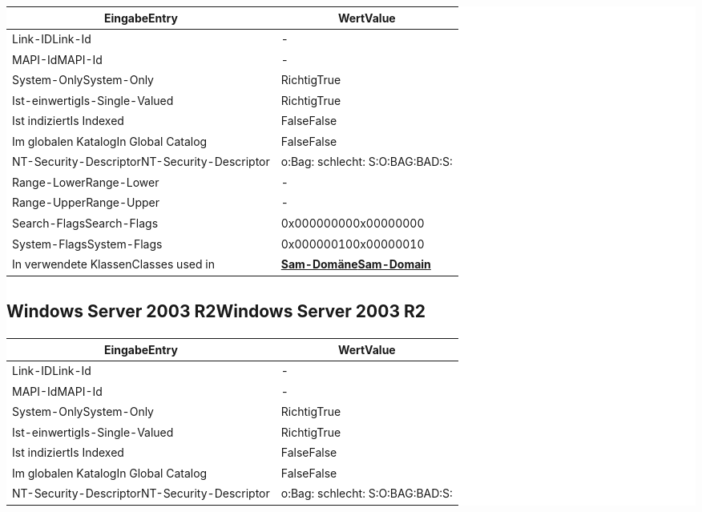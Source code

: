 

| <span data-ttu-id="003b9-153">Eingabe</span><span class="sxs-lookup"><span data-stu-id="003b9-153">Entry</span></span> | <span data-ttu-id="003b9-154">Wert</span><span class="sxs-lookup"><span data-stu-id="003b9-154">Value</span></span> |
|------------------------|----------------------------------------------|
| <span data-ttu-id="003b9-155">Link-ID</span><span class="sxs-lookup"><span data-stu-id="003b9-155">Link-Id</span></span>                | \-                                           |
| <span data-ttu-id="003b9-156">MAPI-Id</span><span class="sxs-lookup"><span data-stu-id="003b9-156">MAPI-Id</span></span>                | \-                                           |
| <span data-ttu-id="003b9-157">System-Only</span><span class="sxs-lookup"><span data-stu-id="003b9-157">System-Only</span></span>            | <span data-ttu-id="003b9-158">Richtig</span><span class="sxs-lookup"><span data-stu-id="003b9-158">True</span></span>                                         |
| <span data-ttu-id="003b9-159">Ist-einwertig</span><span class="sxs-lookup"><span data-stu-id="003b9-159">Is-Single-Valued</span></span>       | <span data-ttu-id="003b9-160">Richtig</span><span class="sxs-lookup"><span data-stu-id="003b9-160">True</span></span>                                         |
| <span data-ttu-id="003b9-161">Ist indiziert</span><span class="sxs-lookup"><span data-stu-id="003b9-161">Is Indexed</span></span>             | <span data-ttu-id="003b9-162">False</span><span class="sxs-lookup"><span data-stu-id="003b9-162">False</span></span>                                        |
| <span data-ttu-id="003b9-163">Im globalen Katalog</span><span class="sxs-lookup"><span data-stu-id="003b9-163">In Global Catalog</span></span>      | <span data-ttu-id="003b9-164">False</span><span class="sxs-lookup"><span data-stu-id="003b9-164">False</span></span>                                        |
| <span data-ttu-id="003b9-165">NT-Security-Descriptor</span><span class="sxs-lookup"><span data-stu-id="003b9-165">NT-Security-Descriptor</span></span> | <span data-ttu-id="003b9-166">o:Bag: schlecht: S:</span><span class="sxs-lookup"><span data-stu-id="003b9-166">O:BAG:BAD:S:</span></span>                                 |
| <span data-ttu-id="003b9-167">Range-Lower</span><span class="sxs-lookup"><span data-stu-id="003b9-167">Range-Lower</span></span>            | \-                                           |
| <span data-ttu-id="003b9-168">Range-Upper</span><span class="sxs-lookup"><span data-stu-id="003b9-168">Range-Upper</span></span>            | \-                                           |
| <span data-ttu-id="003b9-169">Search-Flags</span><span class="sxs-lookup"><span data-stu-id="003b9-169">Search-Flags</span></span>           | <span data-ttu-id="003b9-170">0x00000000</span><span class="sxs-lookup"><span data-stu-id="003b9-170">0x00000000</span></span>                                   |
| <span data-ttu-id="003b9-171">System-Flags</span><span class="sxs-lookup"><span data-stu-id="003b9-171">System-Flags</span></span>           | <span data-ttu-id="003b9-172">0x00000010</span><span class="sxs-lookup"><span data-stu-id="003b9-172">0x00000010</span></span>                                   |
| <span data-ttu-id="003b9-173">In verwendete Klassen</span><span class="sxs-lookup"><span data-stu-id="003b9-173">Classes used in</span></span>        | [<span data-ttu-id="003b9-174">**Sam-Domäne**</span><span class="sxs-lookup"><span data-stu-id="003b9-174">**Sam-Domain**</span></span>](c-samdomain.md)<br/> |



## <a name="windows-server-2003-r2"></a><span data-ttu-id="003b9-175">Windows Server 2003 R2</span><span class="sxs-lookup"><span data-stu-id="003b9-175">Windows Server 2003 R2</span></span>



| <span data-ttu-id="003b9-176">Eingabe</span><span class="sxs-lookup"><span data-stu-id="003b9-176">Entry</span></span> | <span data-ttu-id="003b9-177">Wert</span><span class="sxs-lookup"><span data-stu-id="003b9-177">Value</span></span> |
|------------------------|----------------------------------------------|
| <span data-ttu-id="003b9-178">Link-ID</span><span class="sxs-lookup"><span data-stu-id="003b9-178">Link-Id</span></span>                | \-                                           |
| <span data-ttu-id="003b9-179">MAPI-Id</span><span class="sxs-lookup"><span data-stu-id="003b9-179">MAPI-Id</span></span>                | \-                                           |
| <span data-ttu-id="003b9-180">System-Only</span><span class="sxs-lookup"><span data-stu-id="003b9-180">System-Only</span></span>            | <span data-ttu-id="003b9-181">Richtig</span><span class="sxs-lookup"><span data-stu-id="003b9-181">True</span></span>                                         |
| <span data-ttu-id="003b9-182">Ist-einwertig</span><span class="sxs-lookup"><span data-stu-id="003b9-182">Is-Single-Valued</span></span>       | <span data-ttu-id="003b9-183">Richtig</span><span class="sxs-lookup"><span data-stu-id="003b9-183">True</span></span>                                         |
| <span data-ttu-id="003b9-184">Ist indiziert</span><span class="sxs-lookup"><span data-stu-id="003b9-184">Is Indexed</span></span>             | <span data-ttu-id="003b9-185">False</span><span class="sxs-lookup"><span data-stu-id="003b9-185">False</span></span>                                        |
| <span data-ttu-id="003b9-186">Im globalen Katalog</span><span class="sxs-lookup"><span data-stu-id="003b9-186">In Global Catalog</span></span>      | <span data-ttu-id="003b9-187">False</span><span class="sxs-lookup"><span data-stu-id="003b9-187">False</span></span>                                        |
| <span data-ttu-id="003b9-188">NT-Security-Descriptor</span><span class="sxs-lookup"><span data-stu-id="003b9-188">NT-Security-Descriptor</span></span> | <span data-ttu-id="003b9-189">o:Bag: schlecht: S:</span><span class="sxs-lookup"><span data-stu-id="003b9-189">O:BAG:BAD:S:</span></span>                                 |
